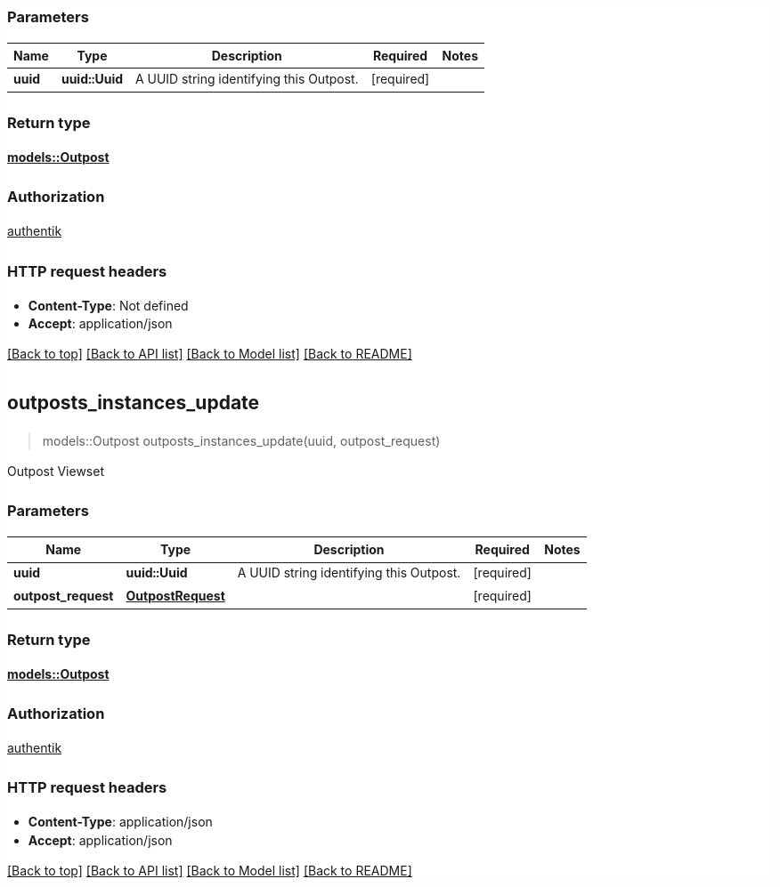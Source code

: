 ### Parameters


Name | Type | Description  | Required | Notes
------------- | ------------- | ------------- | ------------- | -------------
**uuid** | **uuid::Uuid** | A UUID string identifying this Outpost. | [required] |

### Return type

[**models::Outpost**](Outpost.md)

### Authorization

[authentik](../README.md#authentik)

### HTTP request headers

- **Content-Type**: Not defined
- **Accept**: application/json

[[Back to top]](#) [[Back to API list]](../README.md#documentation-for-api-endpoints) [[Back to Model list]](../README.md#documentation-for-models) [[Back to README]](../README.md)


## outposts_instances_update

> models::Outpost outposts_instances_update(uuid, outpost_request)


Outpost Viewset

### Parameters


Name | Type | Description  | Required | Notes
------------- | ------------- | ------------- | ------------- | -------------
**uuid** | **uuid::Uuid** | A UUID string identifying this Outpost. | [required] |
**outpost_request** | [**OutpostRequest**](OutpostRequest.md) |  | [required] |

### Return type

[**models::Outpost**](Outpost.md)

### Authorization

[authentik](../README.md#authentik)

### HTTP request headers

- **Content-Type**: application/json
- **Accept**: application/json

[[Back to top]](#) [[Back to API list]](../README.md#documentation-for-api-endpoints) [[Back to Model list]](../README.md#documentation-for-models) [[Back to README]](../README.md)


